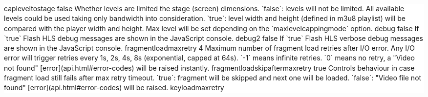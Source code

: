 <tr class="r2">

<td class="c1">capleveltostage</td>

<td class="c2">false</td>

<td class="c3">Whether levels are limited the stage (screen) dimensions.  
`false`: levels will not be limited. All available levels could be used taking only bandwidth into consideration.  
`true`: level width and height (defined in m3u8 playlist) will be compared with the player width and height. Max level will be set depending on the `maxlevelcappingmode` option.</td>

</tr>

<tr class="r3">

<td class="c1">debug</td>

<td class="c2">false</td>

<td class="c3">If `true` Flash HLS debug messages are shown in the JavaScript console.</td>

</tr>

<tr class="r4">

<td class="c1">debug2</td>

<td class="c2">false</td>

<td class="c3">If `true` Flash HLS verbose debug messages are shown in the JavaScript console.</td>

</tr>

<tr class="r5">

<td class="c1">fragmentloadmaxretry</td>

<td class="c2">4</td>

<td class="c3">Maximum number of fragment load retries after I/O error.  
Any I/O error will trigger retries every 1s, 2s, 4s, 8s (exponential, capped at 64s).  
`-1` means infinite retries.  
`0` means no retry, a "Video not found" [error](api.html#error-codes) will be raised instantly.</td>

</tr>

<tr class="r6">

<td class="c1">fragmentloadskipaftermaxretry</td>

<td class="c2">true</td>

<td class="c3">Controls behaviour in case fragment load still fails after max retry timeout.  
`true`: fragment will be skipped and next one will be loaded.  
`false`: "Video file not found" [error](api.html#error-codes) will be raised.</td>

</tr>

<tr class="r7">

<td class="c1">keyloadmaxretry</td>
